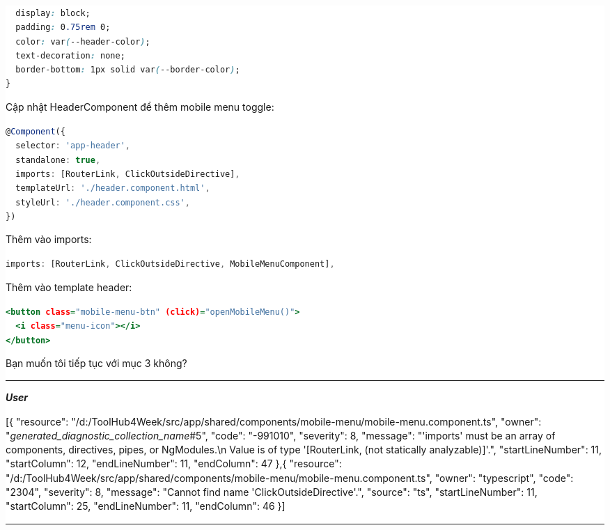 ```css:src/app/shared/components/mobile-menu/mobile-menu.component.css
  display: block;
  padding: 0.75rem 0;
  color: var(--header-color);
  text-decoration: none;
  border-bottom: 1px solid var(--border-color);
}
```

Cập nhật HeaderComponent để thêm mobile menu toggle:

```16:22:src/app/shared/components/header/header.component.ts
@Component({
  selector: 'app-header',
  standalone: true,
  imports: [RouterLink, ClickOutsideDirective],
  templateUrl: './header.component.html',
  styleUrl: './header.component.css',
})
```

Thêm vào imports:

```typescript
imports: [RouterLink, ClickOutsideDirective, MobileMenuComponent],
```

Thêm vào template header:

```html:src/app/shared/components/header/header.component.html
<button class="mobile-menu-btn" (click)="openMobileMenu()">
  <i class="menu-icon"></i>
</button>
```

Bạn muốn tôi tiếp tục với mục 3 không?

---

_**User**_

[{
"resource": "/d:/ToolHub4Week/src/app/shared/components/mobile-menu/mobile-menu.component.ts",
"owner": "_generated_diagnostic_collection_name_#5",
"code": "-991010",
"severity": 8,
"message": "'imports' must be an array of components, directives, pipes, or NgModules.\n Value is of type '[RouterLink, (not statically analyzable)]'.",
"startLineNumber": 11,
"startColumn": 12,
"endLineNumber": 11,
"endColumn": 47
},{
"resource": "/d:/ToolHub4Week/src/app/shared/components/mobile-menu/mobile-menu.component.ts",
"owner": "typescript",
"code": "2304",
"severity": 8,
"message": "Cannot find name 'ClickOutsideDirective'.",
"source": "ts",
"startLineNumber": 11,
"startColumn": 25,
"endLineNumber": 11,
"endColumn": 46
}]

---